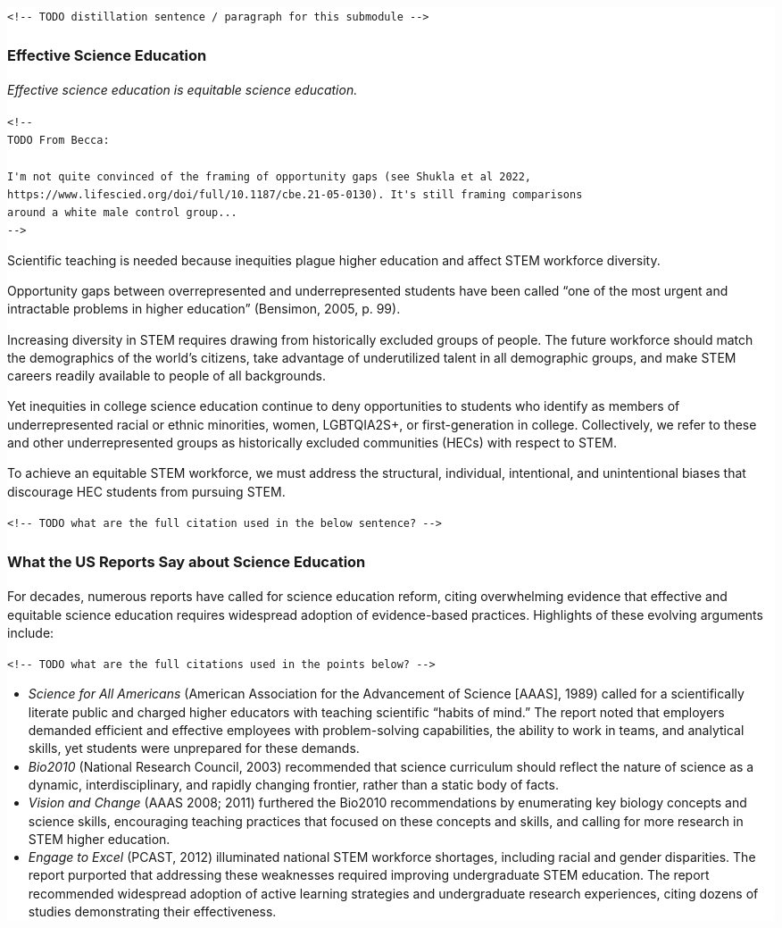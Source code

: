 ```@raw html
<!-- TODO distillation sentence / paragraph for this submodule -->
```

### Effective Science Education

*Effective science education is equitable science education.*

```@raw html
<!--
TODO From Becca:

I'm not quite convinced of the framing of opportunity gaps (see Shukla et al 2022,
https://www.lifescied.org/doi/full/10.1187/cbe.21-05-0130). It's still framing comparisons
around a white male control group...
-->
```

Scientific teaching is needed because inequities plague higher education and affect STEM workforce diversity.

Opportunity gaps between overrepresented and underrepresented students have been called “one of the most urgent and intractable problems in higher education” (Bensimon, 2005, p. 99).

Increasing diversity in STEM requires drawing from historically excluded groups of people. The future workforce should match the demographics of the world’s citizens, take advantage of underutilized talent in all demographic groups, and make STEM careers readily available to people of all backgrounds.

Yet inequities in college science education continue to deny opportunities to students who identify as members of underrepresented racial or ethnic minorities, women, LGBTQIA2S+, or first-generation in college. Collectively, we refer to these and other underrepresented groups as historically excluded communities (HECs) with respect to STEM.

To achieve an equitable STEM workforce, we must address the structural, individual, intentional, and unintentional biases that discourage HEC students from pursuing STEM.

```@raw html
<!-- TODO what are the full citation used in the below sentence? -->
```



### What the US Reports Say about Science Education

For decades, numerous reports have called for science education reform, citing overwhelming evidence that effective and equitable science education requires widespread adoption of evidence-based practices. Highlights of these evolving arguments include:

```@raw html
<!-- TODO what are the full citations used in the points below? -->
```

- *Science for All Americans* (American Association for the Advancement of Science [AAAS], 1989) called for a scientifically literate public and charged higher educators with teaching scientific “habits of mind.” The report noted that employers demanded efficient and effective employees with problem-solving capabilities, the ability to work in teams, and analytical skills, yet students were unprepared for these demands.
- *Bio2010* (National Research Council, 2003) recommended that science curriculum should reflect the nature of science as a dynamic, interdisciplinary, and rapidly changing frontier, rather than a static body of facts.
- *Vision and Change* (AAAS 2008; 2011) furthered the Bio2010 recommendations by enumerating key biology concepts and science skills, encouraging teaching practices that focused on these concepts and skills, and calling for more research in STEM higher education.
- *Engage to Excel* (PCAST, 2012) illuminated national STEM workforce shortages, including racial and gender disparities. The report purported that addressing these weaknesses required improving undergraduate STEM education. The report recommended widespread adoption of active learning strategies and undergraduate research experiences, citing dozens of studies demonstrating their effectiveness.